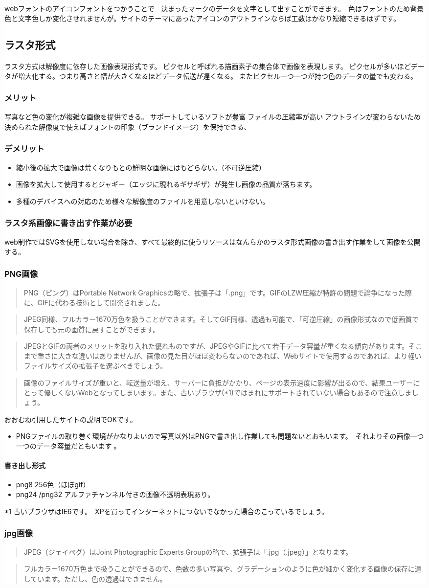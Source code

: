 webフォントのアイコンフォントをつかうことで　決まったマークのデータを文字として出すことができます。　色はフォントのため背景色と文字色しか変化させれませんが。サイトのテーマにあったアイコンのアウトラインならば工数はかなり短縮できるはずです。


## ラスタ形式

ラスタ方式は解像度に依存した画像表現形式です。
ピクセルと呼ばれる描画素子の集合体で画像を表現します。
ピクセルが多いほどデータが増大化する。つまり高さと幅が大きくなるほどデータ転送が遅くなる。
またピクセル一つ一つが持つ色のデータの量でも変わる。

### メリット
写真など色の変化が複雑な画像を提供できる。
サポートしているソフトが豊富
ファイルの圧縮率が高い
アウトラインが変わらないため決められた解像度で使えばフォントの印象（ブランドイメージ）を保持できる、

### デメリット
- 縮小後の拡大で画像は荒くなりもとの鮮明な画像にはもどらない。（不可逆圧縮）

- 画像を拡大して使用するとジャギー（エッジに現れるギザギザ）が発生し画像の品質が落ちます。
- 多種のデバイスへの対応のため様々な解像度のファイルを用意しないといけない。

### ラスタ系画像に書き出す作業が必要
web制作ではSVGを使用しない場合を除き、すべて最終的に使うリソースはなんらかのラスタ形式画像の書き出す作業をして画像を公開する。



### PNG画像

>PNG（ピング）はPortable Network Graphicsの略で、拡張子は「.png」です。GIFのLZW圧縮が特許の問題で論争になった際に、GIFに代わる技術として開発されました。

>JPEG同様、フルカラー1670万色を扱うことができます。そしてGIF同様、透過も可能で、「可逆圧縮」の画像形式なので低画質で保存しても元の画質に戻すことができます。

>JPEGとGIFの両者のメリットを取り入れた優れものですが、JPEGやGIFに比べて若干データ容量が重くなる傾向があります。そこまで重さに大きな違いはありませんが、画像の見た目がほぼ変わらないのであれば、Webサイトで使用するのであれば、より軽いファイルサイズの拡張子を選ぶべきでしょう。

>画像のファイルサイズが重いと、転送量が増え、サーバーに負担がかかり、ページの表示速度に影響が出るので、結果ユーザーにとって優しくないWebとなってしまいます。また、古いブラウザ(*1)ではまれにサポートされていない場合もあるので注意しましょう。

おおむね引用したサイトの説明でOKです。
- PNGファイルの取り巻く環境がかなりよいので写真以外はPNGで書き出し作業しても問題ないとおもいます。　それよりその画像一つ一つのデータ容量だともいます
。 
#### 書き出し形式
- png8 256色（ほぼgif）
- png24 /png32 アルファチャンネル付きの画像不透明表現あり。

*1 古いブラウザはIE6です。　XPを買ってインターネットにつないでなかった場合のこっているでしょう。



### jpg画像
>JPEG（ジェイペグ）はJoint Photographic Experts Groupの略で、拡張子は「.jpg（.jpeg）」となります。

>フルカラー1670万色まで扱うことができるので、色数の多い写真や、グラデーションのように色が細かく変化する画像の保存に適しています。ただし、色の透過はできません。
